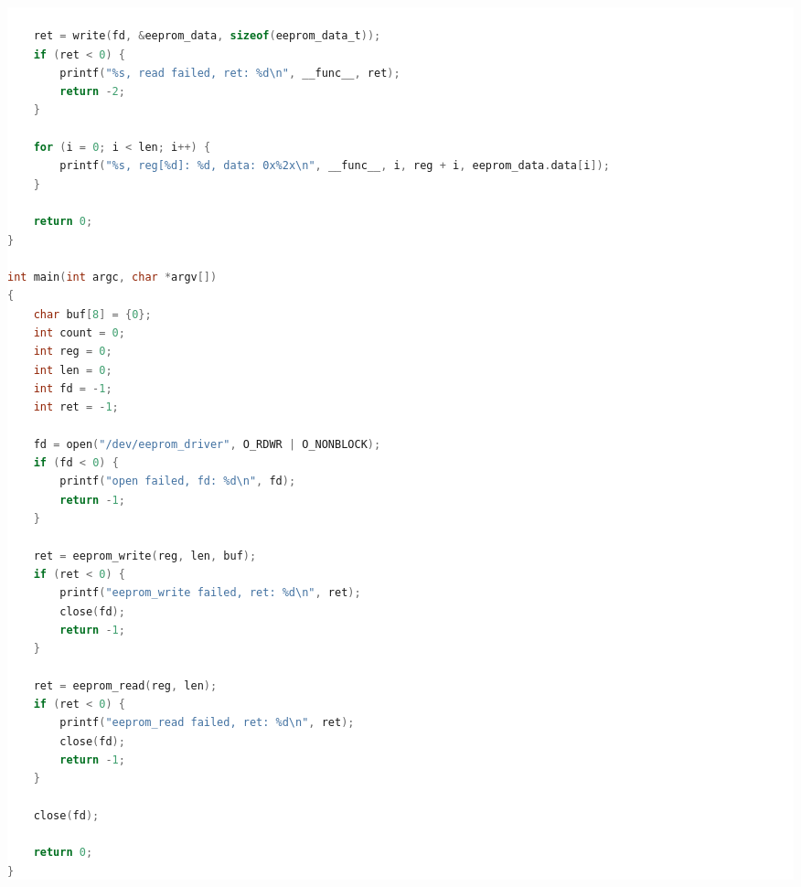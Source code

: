 ```c

    ret = write(fd, &eeprom_data, sizeof(eeprom_data_t));
    if (ret < 0) {
        printf("%s, read failed, ret: %d\n", __func__, ret);
        return -2;
    }

    for (i = 0; i < len; i++) {
        printf("%s, reg[%d]: %d, data: 0x%2x\n", __func__, i, reg + i, eeprom_data.data[i]);
    }

    return 0;
}

int main(int argc, char *argv[])
{
    char buf[8] = {0};
    int count = 0;
    int reg = 0;
    int len = 0;
    int fd = -1;
    int ret = -1;

    fd = open("/dev/eeprom_driver", O_RDWR | O_NONBLOCK);
    if (fd < 0) {
        printf("open failed, fd: %d\n", fd);
        return -1;
    }

    ret = eeprom_write(reg, len, buf);
    if (ret < 0) {
        printf("eeprom_write failed, ret: %d\n", ret);
        close(fd);
        return -1;
    }

    ret = eeprom_read(reg, len);
    if (ret < 0) {
        printf("eeprom_read failed, ret: %d\n", ret);
        close(fd);
        return -1;
    }

    close(fd);

    return 0;
}
```



